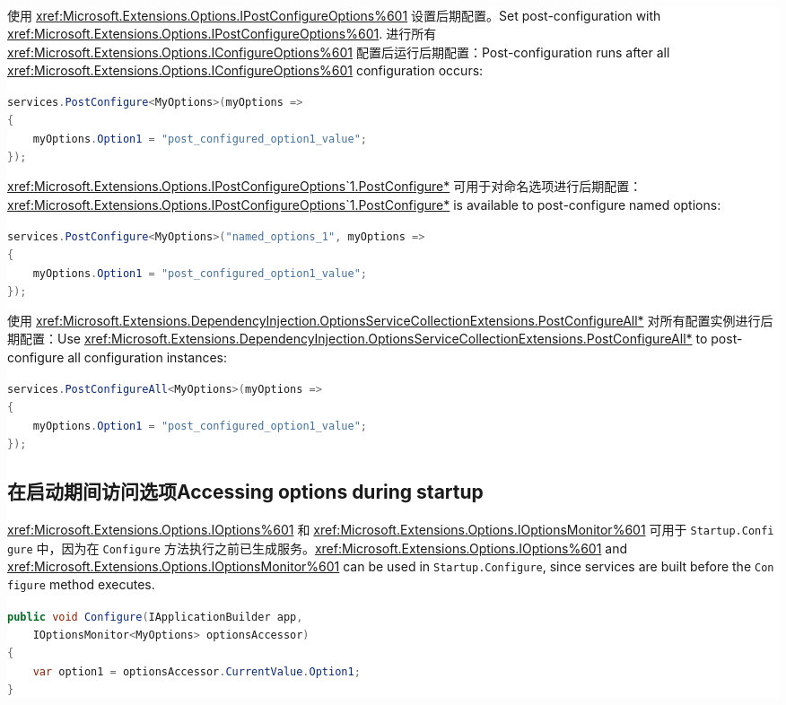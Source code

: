 <span data-ttu-id="62f5a-248">使用 <xref:Microsoft.Extensions.Options.IPostConfigureOptions%601> 设置后期配置。</span><span class="sxs-lookup"><span data-stu-id="62f5a-248">Set post-configuration with <xref:Microsoft.Extensions.Options.IPostConfigureOptions%601>.</span></span> <span data-ttu-id="62f5a-249">进行所有 <xref:Microsoft.Extensions.Options.IConfigureOptions%601> 配置后运行后期配置：</span><span class="sxs-lookup"><span data-stu-id="62f5a-249">Post-configuration runs after all <xref:Microsoft.Extensions.Options.IConfigureOptions%601> configuration occurs:</span></span>

```csharp
services.PostConfigure<MyOptions>(myOptions =>
{
    myOptions.Option1 = "post_configured_option1_value";
});
```

<span data-ttu-id="62f5a-250"><xref:Microsoft.Extensions.Options.IPostConfigureOptions`1.PostConfigure*> 可用于对命名选项进行后期配置：</span><span class="sxs-lookup"><span data-stu-id="62f5a-250"><xref:Microsoft.Extensions.Options.IPostConfigureOptions`1.PostConfigure*> is available to post-configure named options:</span></span>

```csharp
services.PostConfigure<MyOptions>("named_options_1", myOptions =>
{
    myOptions.Option1 = "post_configured_option1_value";
});
```

<span data-ttu-id="62f5a-251">使用 <xref:Microsoft.Extensions.DependencyInjection.OptionsServiceCollectionExtensions.PostConfigureAll*> 对所有配置实例进行后期配置：</span><span class="sxs-lookup"><span data-stu-id="62f5a-251">Use <xref:Microsoft.Extensions.DependencyInjection.OptionsServiceCollectionExtensions.PostConfigureAll*> to post-configure all configuration instances:</span></span>

```csharp
services.PostConfigureAll<MyOptions>(myOptions =>
{
    myOptions.Option1 = "post_configured_option1_value";
});
```

## <a name="accessing-options-during-startup"></a><span data-ttu-id="62f5a-252">在启动期间访问选项</span><span class="sxs-lookup"><span data-stu-id="62f5a-252">Accessing options during startup</span></span>

<span data-ttu-id="62f5a-253"><xref:Microsoft.Extensions.Options.IOptions%601> 和 <xref:Microsoft.Extensions.Options.IOptionsMonitor%601> 可用于 `Startup.Configure` 中，因为在 `Configure` 方法执行之前已生成服务。</span><span class="sxs-lookup"><span data-stu-id="62f5a-253"><xref:Microsoft.Extensions.Options.IOptions%601> and <xref:Microsoft.Extensions.Options.IOptionsMonitor%601> can be used in `Startup.Configure`, since services are built before the `Configure` method executes.</span></span>

```csharp
public void Configure(IApplicationBuilder app, 
    IOptionsMonitor<MyOptions> optionsAccessor)
{
    var option1 = optionsAccessor.CurrentValue.Option1;
}
```

